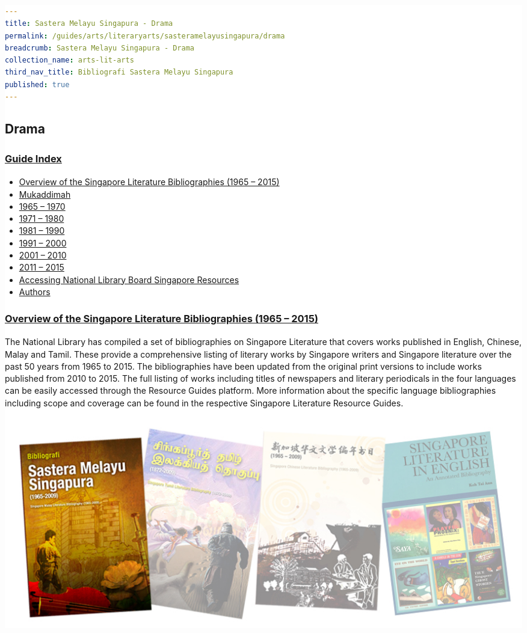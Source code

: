 ```yaml
---
title: Sastera Melayu Singapura - Drama
permalink: /guides/arts/literaryarts/sasteramelayusingapura/drama
breadcrumb: Sastera Melayu Singapura - Drama
collection_name: arts-lit-arts
third_nav_title: Bibliografi Sastera Melayu Singapura
published: true
---
```


## **Drama**

<h3><u>Guide Index</u></h3>

* [Overview of the Singapore Literature Bibliographies (1965 – 2015)](#overview-of-the-singapore-literature-bibliographies-1965-2015)
* [Mukaddimah](#mukaddimah)
* [1965 – 1970](#1965-1970)
* [1971 – 1980](#1971-1980)
* [1981 – 1990](#1981-1990)
* [1991 – 2000](#1991-2000)
* [2001 – 2010](#2001-2010)
* [2011 – 2015](#2011-2015)
* [Accessing National Library Board Singapore Resources](#accessing-national-library-board-singapore-resources)
* [Authors](#authors)

### <u>Overview of the Singapore Literature Bibliographies (1965 – 2015)</u>

The National Library has compiled a set of bibliographies on Singapore Literature that covers works published in English, Chinese, Malay and Tamil. These provide a comprehensive listing of literary works by Singapore writers and Singapore literature over the past 50 years from 1965 to 2015. The bibliographies have been updated from the original print versions to include works published from 2010 to 2015. The full listing of works including titles of newspapers and literary periodicals in the four languages can be easily accessed through the Resource Guides platform. More information about the specific language bibliographies including scope and coverage can be found in the respective Singapore Literature Resource Guides.

![banner image](/images/arts/literaryarts/melayusingapura/SGLitbibliobannerML.jpg)
